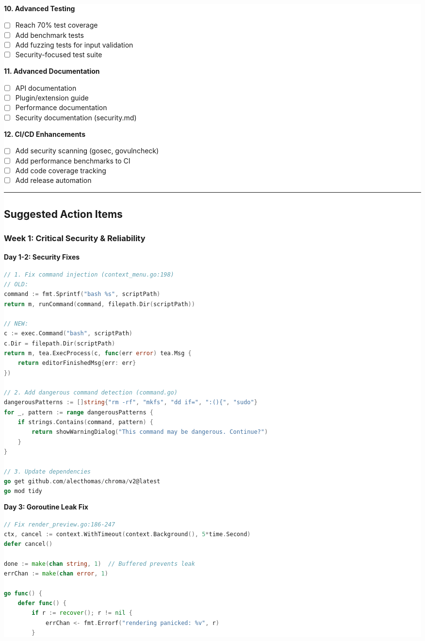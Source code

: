**10. Advanced Testing**
- [ ] Reach 70% test coverage
- [ ] Add benchmark tests
- [ ] Add fuzzing tests for input validation
- [ ] Security-focused test suite

**11. Advanced Documentation**
- [ ] API documentation
- [ ] Plugin/extension guide
- [ ] Performance documentation
- [ ] Security documentation (security.md)

**12. CI/CD Enhancements**
- [ ] Add security scanning (gosec, govulncheck)
- [ ] Add performance benchmarks to CI
- [ ] Add code coverage tracking
- [ ] Add release automation

---

## Suggested Action Items

### Week 1: Critical Security & Reliability

**Day 1-2: Security Fixes**
```go
// 1. Fix command injection (context_menu.go:198)
// OLD:
command := fmt.Sprintf("bash %s", scriptPath)
return m, runCommand(command, filepath.Dir(scriptPath))

// NEW:
c := exec.Command("bash", scriptPath)
c.Dir = filepath.Dir(scriptPath)
return m, tea.ExecProcess(c, func(err error) tea.Msg {
    return editorFinishedMsg{err: err}
})

// 2. Add dangerous command detection (command.go)
dangerousPatterns := []string{"rm -rf", "mkfs", "dd if=", ":(){", "sudo"}
for _, pattern := range dangerousPatterns {
    if strings.Contains(command, pattern) {
        return showWarningDialog("This command may be dangerous. Continue?")
    }
}

// 3. Update dependencies
go get github.com/alecthomas/chroma/v2@latest
go mod tidy
```

**Day 3: Goroutine Leak Fix**
```go
// Fix render_preview.go:186-247
ctx, cancel := context.WithTimeout(context.Background(), 5*time.Second)
defer cancel()

done := make(chan string, 1)  // Buffered prevents leak
errChan := make(chan error, 1)

go func() {
    defer func() {
        if r := recover(); r != nil {
            errChan <- fmt.Errorf("rendering panicked: %v", r)
        }
```